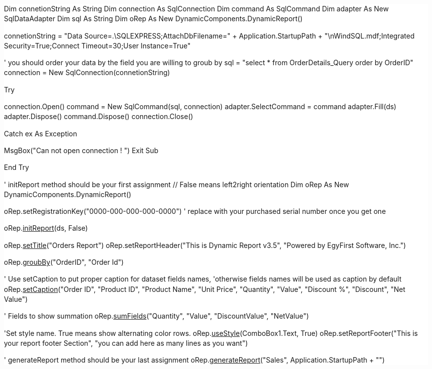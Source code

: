 Dim connetionString As String
Dim connection As SqlConnection
Dim command As SqlCommand
Dim adapter As New SqlDataAdapter
Dim sql As String
Dim oRep As New DynamicComponents.DynamicReport()

connetionString = "Data Source=.\SQLEXPRESS;AttachDbFilename=" + Application.StartupPath + "\nWindSQL.mdf;Integrated Security=True;Connect Timeout=30;User Instance=True"

' you should order your data by the field you are willing to groub by
sql = "select \* from OrderDetails\_Query order by OrderID"
connection = New SqlConnection(connetionString)

Try

connection.Open()
command = New SqlCommand(sql, connection)
adapter.SelectCommand = command
adapter.Fill(ds)
adapter.Dispose()
command.Dispose()
connection.Close()

Catch ex As Exception

MsgBox("Can not open connection ! ")
Exit Sub

End Try

' initReport method should be your first assignment // False means left2right orientation
Dim oRep As New DynamicComponents.DynamicReport()

oRep.setRegistrationKey("0000-000-000-000-0000") ' replace with your purchased serial number once you get one

oRep.[initReport](#chmtopic8)(ds, False)

oRep.[setTitle](#chmtopic10)("Orders Report")
oRep.setReportHeader("This is Dynamic Report v3.5", "Powered by EgyFirst Software, Inc.")

oRep.[groubBy](#chmtopic12)("OrderID", "Order Id")

' Use setCaption to put proper caption for dataset fields names, 
'otherwise fields names will be used as caption by default
oRep.[setCaption](#chmtopic14)("Order ID", "Product ID", "Product Name", "Unit Price", "Quantity", "Value", "Discount %", "Discount", "Net Value")

' Fields to show summation
oRep.[sumFields](#chmtopic13)("Quantity", "Value", "DiscountValue", "NetValue")

'Set style name. True means show alternating color rows.
oRep.[useStyle](#chmtopic9)(ComboBox1.Text, True)
oRep.setReportFooter("This is your report footer Section", "you can add here as many lines as you want")

' generateReport method should be your last assignment
oRep.[generateReport](#chmtopic15)("Sales", Application.StartupPath + "\")
